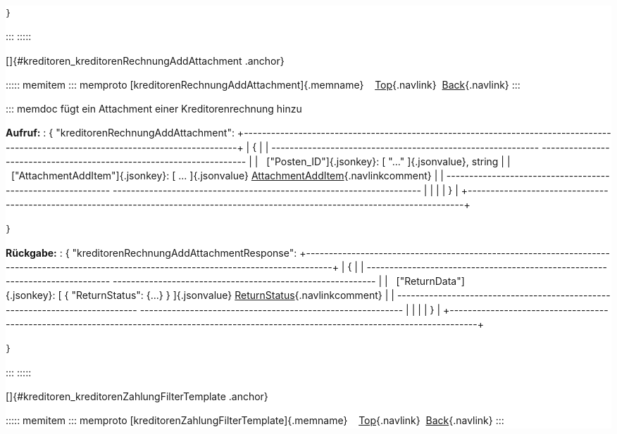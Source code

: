     }
:::
:::::

[]{#kreditoren_kreditorenRechnungAddAttachment .anchor}

::::: memitem
::: memproto
[kreditorenRechnungAddAttachment]{.memname}    [Top](#navigation){.navlink}  [Back](javascript:history.go(-1)){.navlink}
:::

::: memdoc
fügt ein Attachment einer Kreditorenrechnung hinzu

**Aufruf:**
:   { \"kreditorenRechnungAddAttachment\":
    +------------------------------------------------------------------------------------------------------------------------------------+
    | {                                                                                                                                  |
    |   ----------------------------------------------------------- -------------------------------------------------------------------- |
    |     [\"Posten_ID\"]{.jsonkey}: [ \"\...\" ]{.jsonvalue},      string                                                               |
    |     [\"AttachmentAddItem\"]{.jsonkey}: [ \... ]{.jsonvalue}   [AttachmentAddItem](#Parameter_AttachmentAddItem){.navlinkcomment}   |
    |   ----------------------------------------------------------- -------------------------------------------------------------------- |
    |                                                                                                                                    |
    | }                                                                                                                                  |
    +------------------------------------------------------------------------------------------------------------------------------------+

    }



**Rückgabe:**
:   { \"kreditorenRechnungAddAttachmentResponse\":
    +-------------------------------------------------------------------------------------------------------------------------------------------+
    | {                                                                                                                                         |
    |   ---------------------------------------------------------------------------- ---------------------------------------------------------- |
    |     [\"ReturnData\"]{.jsonkey}: [ { \"ReturnStatus\": {\...} } ]{.jsonvalue}   [ReturnStatus](#Parameter_ReturnStatus){.navlinkcomment}   |
    |   ---------------------------------------------------------------------------- ---------------------------------------------------------- |
    |                                                                                                                                           |
    | }                                                                                                                                         |
    +-------------------------------------------------------------------------------------------------------------------------------------------+

    }
:::
:::::

[]{#kreditoren_kreditorenZahlungFilterTemplate .anchor}

::::: memitem
::: memproto
[kreditorenZahlungFilterTemplate]{.memname}    [Top](#navigation){.navlink}  [Back](javascript:history.go(-1)){.navlink}
:::
